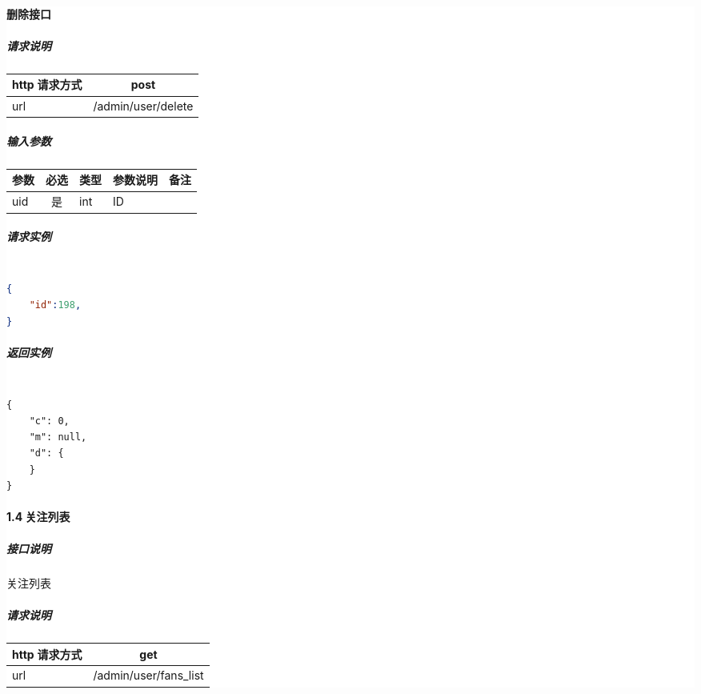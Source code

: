 

####  删除接口

##### 请求说明

| http 请求方式          | post |
|:------------- |:---------------:|
| url      |/admin/user/delete |


#####  输入参数

| 参数          |必选             | 类型       | 参数说明        | 备注          |
|:-------------|:---------------:|:-------------|:-------------|:-------------|
| uid   | 是 | int  |  ID | |


##### 请求实例

```json

{
    "id":198,
}


```


#####  返回实例

```

{
    "c": 0,
    "m": null,
    "d": {
    }
}

```




#### 1.4 关注列表

##### 接口说明

关注列表

##### 请求说明

| http 请求方式          |get             |
|:------------- |:---------------:|
| url      |/admin/user/fans_list |

